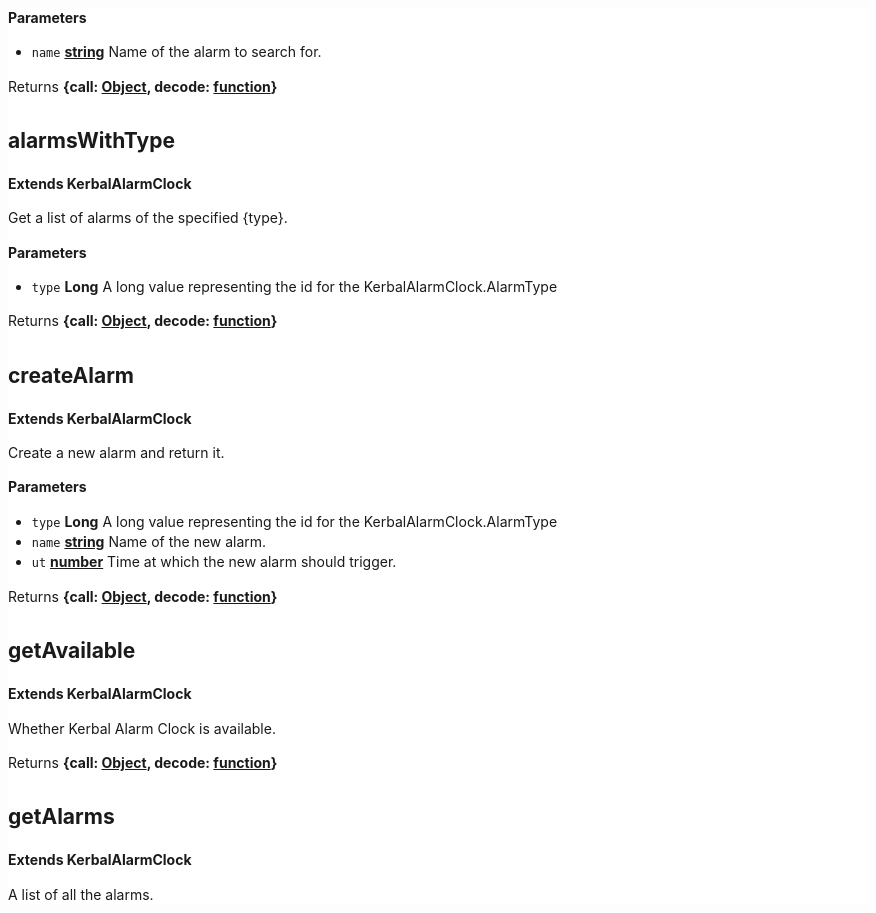 **Parameters**

-   `name` **[string](https://developer.mozilla.org/docs/Web/JavaScript/Reference/Global_Objects/String)** Name of the alarm to search for.

Returns **{call: [Object](https://developer.mozilla.org/docs/Web/JavaScript/Reference/Global_Objects/Object), decode: [function](https://developer.mozilla.org/docs/Web/JavaScript/Reference/Statements/function)}** 

## alarmsWithType

**Extends KerbalAlarmClock**

Get a list of alarms of the specified {type}.

**Parameters**

-   `type` **Long** A long value representing the id for the KerbalAlarmClock.AlarmType

Returns **{call: [Object](https://developer.mozilla.org/docs/Web/JavaScript/Reference/Global_Objects/Object), decode: [function](https://developer.mozilla.org/docs/Web/JavaScript/Reference/Statements/function)}** 

## createAlarm

**Extends KerbalAlarmClock**

Create a new alarm and return it.

**Parameters**

-   `type` **Long** A long value representing the id for the KerbalAlarmClock.AlarmType
-   `name` **[string](https://developer.mozilla.org/docs/Web/JavaScript/Reference/Global_Objects/String)** Name of the new alarm.
-   `ut` **[number](https://developer.mozilla.org/docs/Web/JavaScript/Reference/Global_Objects/Number)** Time at which the new alarm should trigger.

Returns **{call: [Object](https://developer.mozilla.org/docs/Web/JavaScript/Reference/Global_Objects/Object), decode: [function](https://developer.mozilla.org/docs/Web/JavaScript/Reference/Statements/function)}** 

## getAvailable

**Extends KerbalAlarmClock**

Whether Kerbal Alarm Clock is available.

Returns **{call: [Object](https://developer.mozilla.org/docs/Web/JavaScript/Reference/Global_Objects/Object), decode: [function](https://developer.mozilla.org/docs/Web/JavaScript/Reference/Statements/function)}** 

## getAlarms

**Extends KerbalAlarmClock**

A list of all the alarms.
